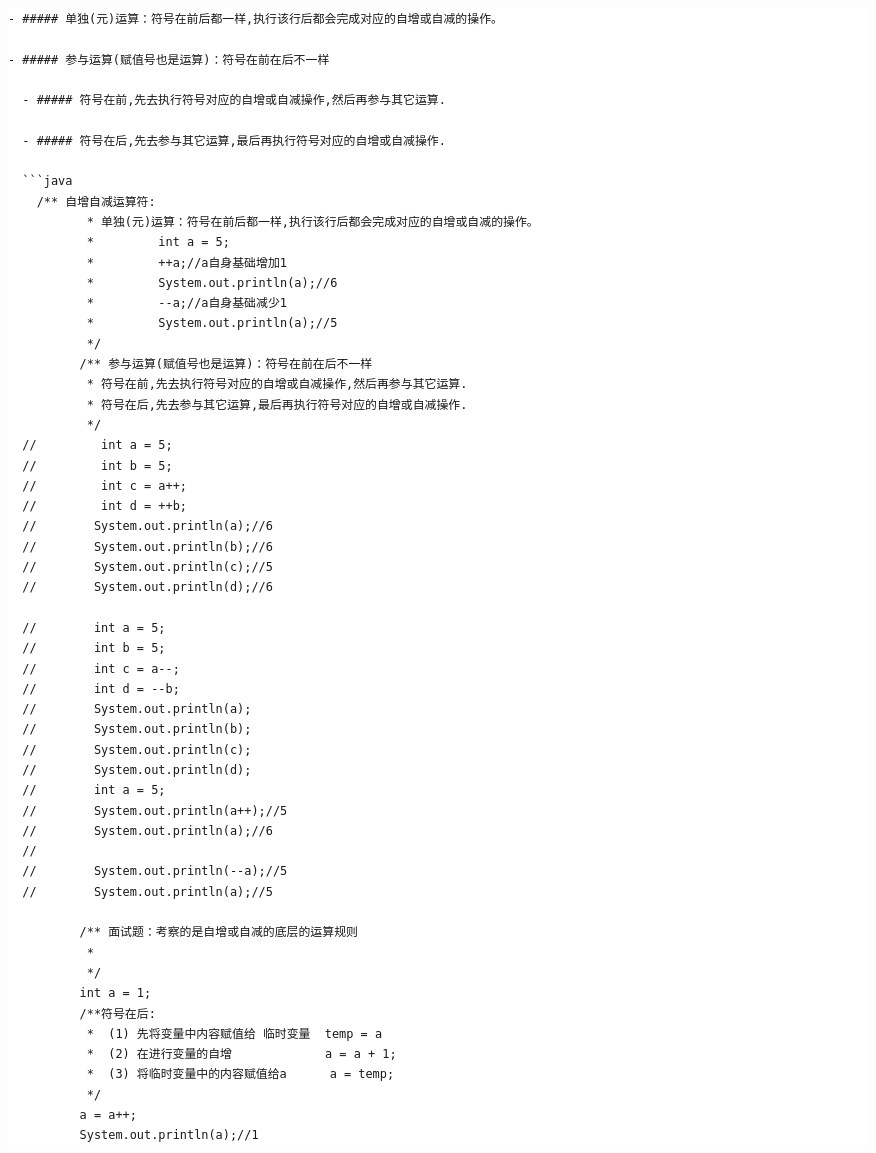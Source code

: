     - ##### 单独(元)运算：符号在前后都一样,执行该行后都会完成对应的自增或自减的操作。

    - ##### 参与运算(赋值号也是运算)：符号在前在后不一样

      - ##### 符号在前,先去执行符号对应的自增或自减操作,然后再参与其它运算.

      - ##### 符号在后,先去参与其它运算,最后再执行符号对应的自增或自减操作.

      ```java
        /** 自增自减运算符:
               * 单独(元)运算：符号在前后都一样,执行该行后都会完成对应的自增或自减的操作。
               *         int a = 5;
               *         ++a;//a自身基础增加1
               *         System.out.println(a);//6
               *         --a;//a自身基础减少1
               *         System.out.println(a);//5
               */
              /** 参与运算(赋值号也是运算)：符号在前在后不一样
               * 符号在前,先去执行符号对应的自增或自减操作,然后再参与其它运算.
               * 符号在后,先去参与其它运算,最后再执行符号对应的自增或自减操作.
               */
      //         int a = 5;
      //         int b = 5;
      //         int c = a++;
      //         int d = ++b;
      //        System.out.println(a);//6
      //        System.out.println(b);//6
      //        System.out.println(c);//5
      //        System.out.println(d);//6
      
      //        int a = 5;
      //        int b = 5;
      //        int c = a--;
      //        int d = --b;
      //        System.out.println(a);
      //        System.out.println(b);
      //        System.out.println(c);
      //        System.out.println(d);
      //        int a = 5;
      //        System.out.println(a++);//5
      //        System.out.println(a);//6
      //
      //        System.out.println(--a);//5
      //        System.out.println(a);//5
      
              /** 面试题：考察的是自增或自减的底层的运算规则
               *
               */
              int a = 1;
              /**符号在后:
               *  (1) 先将变量中内容赋值给 临时变量  temp = a
               *  (2) 在进行变量的自增             a = a + 1;
               *  (3) 将临时变量中的内容赋值给a      a = temp;
               */
              a = a++;
              System.out.println(a);//1
      